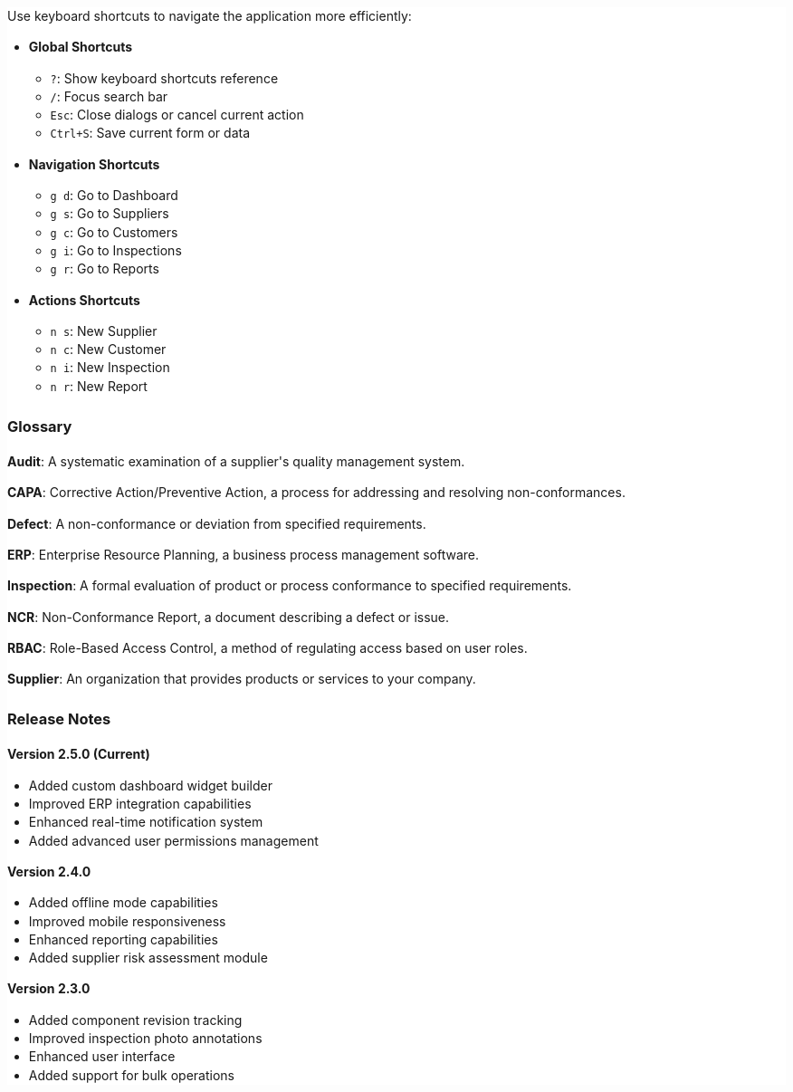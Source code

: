 Use keyboard shortcuts to navigate the application more efficiently:

- __Global Shortcuts__
  - `?`: Show keyboard shortcuts reference
  - `/`: Focus search bar
  - `Esc`: Close dialogs or cancel current action
  - `Ctrl+S`: Save current form or data

- __Navigation Shortcuts__
  - `g d`: Go to Dashboard
  - `g s`: Go to Suppliers
  - `g c`: Go to Customers
  - `g i`: Go to Inspections
  - `g r`: Go to Reports

- __Actions Shortcuts__
  - `n s`: New Supplier
  - `n c`: New Customer
  - `n i`: New Inspection
  - `n r`: New Report

### Glossary

__Audit__: A systematic examination of a supplier's quality management system.

__CAPA__: Corrective Action/Preventive Action, a process for addressing and resolving
non-conformances.

__Defect__: A non-conformance or deviation from specified requirements.

__ERP__: Enterprise Resource Planning, a business process management software.

__Inspection__: A formal evaluation of product or process conformance to specified requirements.

__NCR__: Non-Conformance Report, a document describing a defect or issue.

__RBAC__: Role-Based Access Control, a method of regulating access based on user roles.

__Supplier__: An organization that provides products or services to your company.

### Release Notes

__Version 2.5.0 (Current)__
- Added custom dashboard widget builder
- Improved ERP integration capabilities
- Enhanced real-time notification system
- Added advanced user permissions management

__Version 2.4.0__
- Added offline mode capabilities
- Improved mobile responsiveness
- Enhanced reporting capabilities
- Added supplier risk assessment module

__Version 2.3.0__
- Added component revision tracking
- Improved inspection photo annotations
- Enhanced user interface
- Added support for bulk operations
